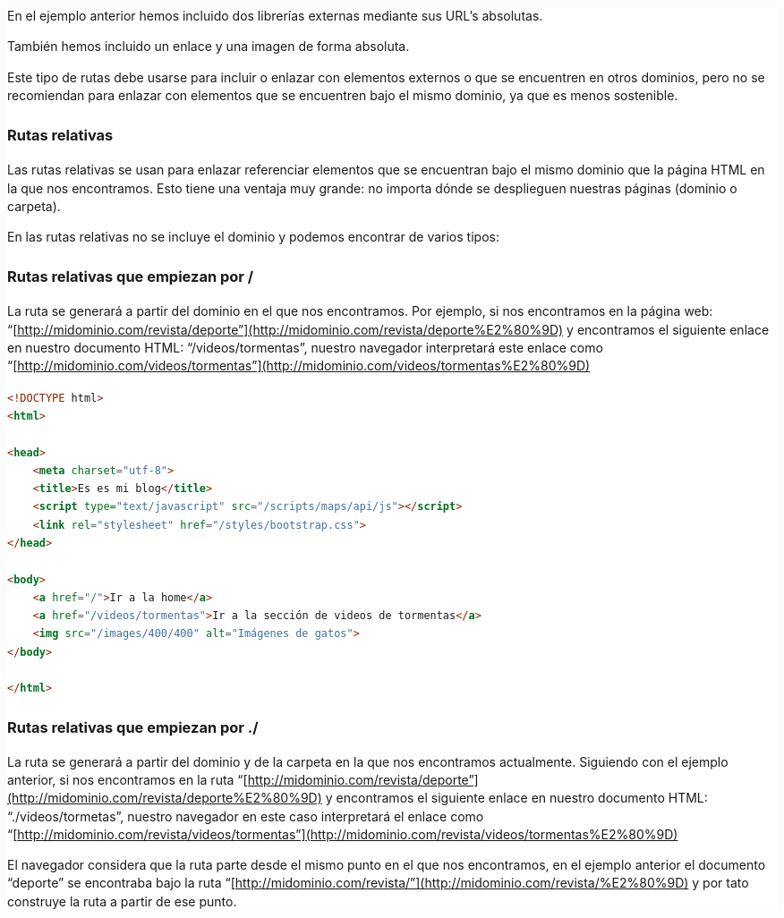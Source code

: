 En el ejemplo anterior hemos incluido dos librerías externas mediante sus URL’s absolutas.

También hemos incluido un enlace y una imagen de forma absoluta.

Este tipo de rutas debe usarse para incluir o enlazar con elementos externos o que se encuentren en otros dominios, pero no se recomiendan para enlazar con elementos que se encuentren bajo el mismo dominio, ya que es menos sostenible.

### Rutas relativas

Las rutas relativas se usan para enlazar referenciar elementos que se encuentran bajo el mismo dominio que la página HTML en la que nos encontramos. Esto tiene una ventaja muy grande: no importa dónde se desplieguen nuestras páginas (dominio o carpeta).

En las rutas relativas no se incluye el dominio y podemos encontrar de varios tipos:

### Rutas relativas que empiezan por /

La ruta se generará a partir del dominio en el que nos encontramos. Por ejemplo, si nos encontramos en la página web: “[http://midominio.com/revista/deporte”](http://midominio.com/revista/deporte%E2%80%9D) y encontramos el siguiente enlace en nuestro documento HTML: “/videos/tormentas”, nuestro navegador interpretará este enlace como “[http://midominio.com/videos/tormentas”](http://midominio.com/videos/tormentas%E2%80%9D)

```html
<!DOCTYPE html>
<html>

<head>
    <meta charset="utf-8">
    <title>Es es mi blog</title>
    <script type="text/javascript" src="/scripts/maps/api/js"></script>
    <link rel="stylesheet" href="/styles/bootstrap.css">
</head>

<body>
    <a href="/">Ir a la home</a>
    <a href="/videos/tormentas">Ir a la sección de videos de tormentas</a>
    <img src="/images/400/400" alt="Imágenes de gatos">
</body>

</html>
```

### Rutas relativas que empiezan por ./

La ruta se generará a partir del dominio y de la carpeta en la que nos encontramos actualmente. Siguiendo con el ejemplo anterior, si nos encontramos en la ruta “[http://midominio.com/revista/deporte”](http://midominio.com/revista/deporte%E2%80%9D) y encontramos el siguiente enlace en nuestro documento HTML: “./videos/tormetas”, nuestro navegador en este caso interpretará el enlace como “[http://midominio.com/revista/videos/tormentas”](http://midominio.com/revista/videos/tormentas%E2%80%9D)

El navegador considera que la ruta parte desde el mismo punto en el que nos encontramos, en el ejemplo anterior el documento “deporte” se encontraba bajo la ruta “[http://midominio.com/revista/”](http://midominio.com/revista/%E2%80%9D) y por tato construye la ruta a partir de ese punto.
